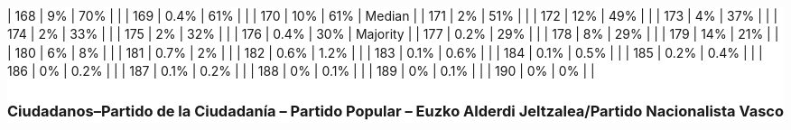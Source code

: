 | 168 | 9% | 70% |  |
| 169 | 0.4% | 61% |  |
| 170 | 10% | 61% | Median |
| 171 | 2% | 51% |  |
| 172 | 12% | 49% |  |
| 173 | 4% | 37% |  |
| 174 | 2% | 33% |  |
| 175 | 2% | 32% |  |
| 176 | 0.4% | 30% | Majority |
| 177 | 0.2% | 29% |  |
| 178 | 8% | 29% |  |
| 179 | 14% | 21% |  |
| 180 | 6% | 8% |  |
| 181 | 0.7% | 2% |  |
| 182 | 0.6% | 1.2% |  |
| 183 | 0.1% | 0.6% |  |
| 184 | 0.1% | 0.5% |  |
| 185 | 0.2% | 0.4% |  |
| 186 | 0% | 0.2% |  |
| 187 | 0.1% | 0.2% |  |
| 188 | 0% | 0.1% |  |
| 189 | 0% | 0.1% |  |
| 190 | 0% | 0% |  |

### Ciudadanos–Partido de la Ciudadanía – Partido Popular – Euzko Alderdi Jeltzalea/Partido Nacionalista Vasco
